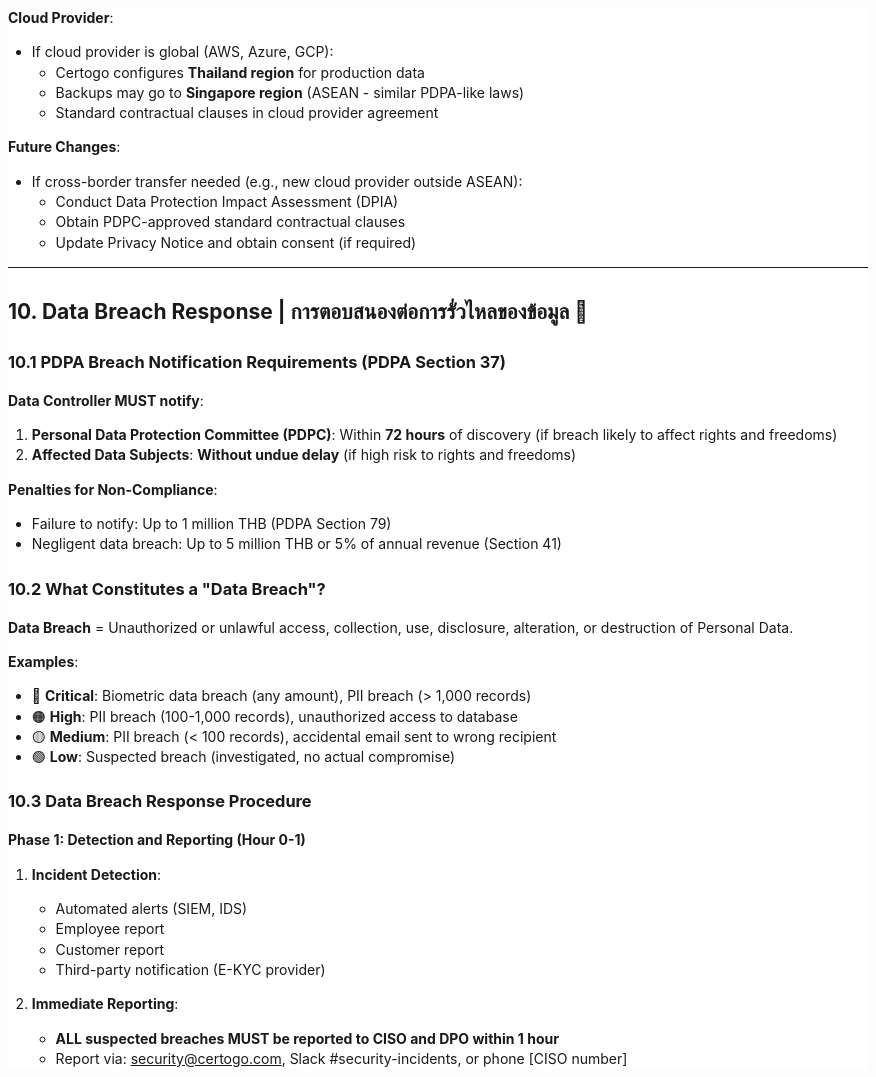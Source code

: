**Cloud Provider**:
- If cloud provider is global (AWS, Azure, GCP):
  - Certogo configures **Thailand region** for production data
  - Backups may go to **Singapore region** (ASEAN - similar PDPA-like laws)
  - Standard contractual clauses in cloud provider agreement

**Future Changes**:
- If cross-border transfer needed (e.g., new cloud provider outside ASEAN):
  - Conduct Data Protection Impact Assessment (DPIA)
  - Obtain PDPC-approved standard contractual clauses
  - Update Privacy Notice and obtain consent (if required)

---

## 10. Data Breach Response | การตอบสนองต่อการรั่วไหลของข้อมูล 🔴

### 10.1 PDPA Breach Notification Requirements (PDPA Section 37)

**Data Controller MUST notify**:
1. **Personal Data Protection Committee (PDPC)**: Within **72 hours** of discovery (if breach likely to affect rights and freedoms)
2. **Affected Data Subjects**: **Without undue delay** (if high risk to rights and freedoms)

**Penalties for Non-Compliance**:
- Failure to notify: Up to 1 million THB (PDPA Section 79)
- Negligent data breach: Up to 5 million THB or 5% of annual revenue (Section 41)

### 10.2 What Constitutes a "Data Breach"?

**Data Breach** = Unauthorized or unlawful access, collection, use, disclosure, alteration, or destruction of Personal Data.

**Examples**:
- 🔴 **Critical**: Biometric data breach (any amount), PII breach (> 1,000 records)
- 🟠 **High**: PII breach (100-1,000 records), unauthorized access to database
- 🟡 **Medium**: PII breach (< 100 records), accidental email sent to wrong recipient
- 🟢 **Low**: Suspected breach (investigated, no actual compromise)

### 10.3 Data Breach Response Procedure

**Phase 1: Detection and Reporting (Hour 0-1)**

1. **Incident Detection**:
   - Automated alerts (SIEM, IDS)
   - Employee report
   - Customer report
   - Third-party notification (E-KYC provider)

2. **Immediate Reporting**:
   - **ALL suspected breaches MUST be reported to CISO and DPO within 1 hour**
   - Report via: security@certogo.com, Slack #security-incidents, or phone [CISO number]
